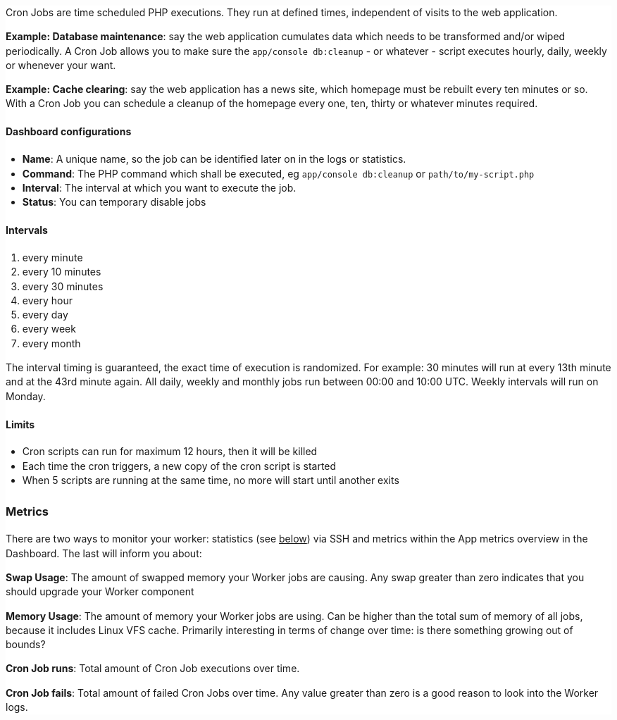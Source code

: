 Cron Jobs are time scheduled PHP executions. They run at defined times, independent of visits to the web application.

**Example: Database maintenance**: say the web application cumulates data which needs to be transformed and/or wiped periodically. A Cron Job allows you to make sure the `app/console db:cleanup` - or whatever - script executes hourly, daily, weekly or whenever your want.

**Example: Cache clearing**: say the web application has a news site, which homepage must be rebuilt every ten minutes or so. With a Cron Job you can schedule a cleanup of the homepage every one, ten, thirty or whatever minutes required.

#### Dashboard configurations

* **Name**: A unique name, so the job can be identified later on in the logs or statistics.
* **Command**: The PHP command which shall be executed, eg `app/console db:cleanup` or `path/to/my-script.php`
* **Interval**: The interval at which you want to execute the job.
* **Status**: You can temporary disable jobs

#### Intervals

1. every minute
2. every 10 minutes
2. every 30 minutes
3. every hour
4. every day
5. every week
6. every month

The interval timing is guaranteed, the exact time of execution is randomized. For example: 30 minutes will run at every 13th minute and at the 43rd minute again. All daily, weekly and monthly jobs run between 00:00 and 10:00 UTC. Weekly intervals will run on Monday.

#### Limits

* Cron scripts can run for maximum 12 hours, then it will be killed
* Each time the cron triggers, a new copy of the cron script is started
* When 5 scripts are running at the same time, no more will start until another exits


### Metrics

There are two ways to monitor your worker: statistics (see [below](#toc-job-statistics)) via SSH and metrics within the App metrics overview in the Dashboard. The last will inform you about:

**Swap Usage**: The amount of swapped memory your Worker jobs are causing. Any swap greater than zero indicates that you should upgrade your Worker component

**Memory Usage**: The amount of memory your Worker jobs are using. Can be higher than the total sum of memory of all jobs, because it includes Linux VFS cache. Primarily interesting in terms of change over time: is there something growing out of bounds?

**Cron Job runs**: Total amount of Cron Job executions over time.

**Cron Job fails**: Total amount of failed Cron Jobs over time. Any value greater than zero is a good reason to look into the Worker logs.
